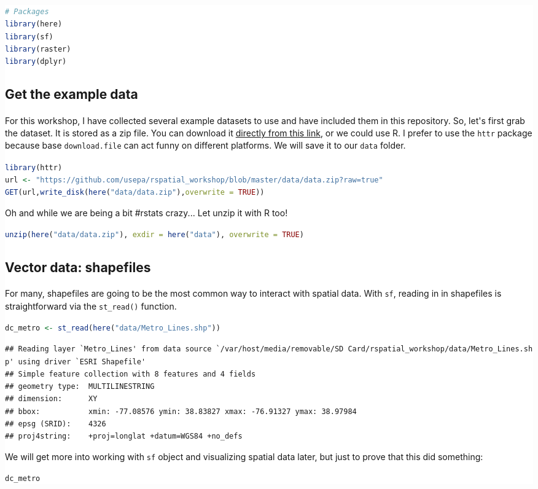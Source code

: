 
```r
# Packages
library(here)
library(sf)
library(raster)
library(dplyr)
```

## Get the example data
For this workshop, I have collected several example datasets to use and have included them in this repository.  So, let's first grab the dataset.  It is stored as a zip file.  You can download it [directly from this link](https://github.com/usepa/rspatial_workshop/blob/master/data/data.zip?raw=true), or we could use R.  I prefer to use the `httr` package because base `download.file` can act funny on different platforms.  We will save it to our `data` folder. 


```r
library(httr)
url <- "https://github.com/usepa/rspatial_workshop/blob/master/data/data.zip?raw=true"
GET(url,write_disk(here("data/data.zip"),overwrite = TRUE))
```

Oh and while we are being a bit #rstats crazy...  Let unzip it with R too!


```r
unzip(here("data/data.zip"), exdir = here("data"), overwrite = TRUE)
```


## Vector data: shapefiles
For many, shapefiles are going to be the most common way to interact with spatial data.  With `sf`, reading in in shapefiles is straightforward via the `st_read()` function.


```r
dc_metro <- st_read(here("data/Metro_Lines.shp"))
```

```
## Reading layer `Metro_Lines' from data source `/var/host/media/removable/SD Card/rspatial_workshop/data/Metro_Lines.shp' using driver `ESRI Shapefile'
## Simple feature collection with 8 features and 4 fields
## geometry type:  MULTILINESTRING
## dimension:      XY
## bbox:           xmin: -77.08576 ymin: 38.83827 xmax: -76.91327 ymax: 38.97984
## epsg (SRID):    4326
## proj4string:    +proj=longlat +datum=WGS84 +no_defs
```

We will get more into working with `sf` object and visualizing spatial data later, but just to prove that this did something:


```r
dc_metro
```
